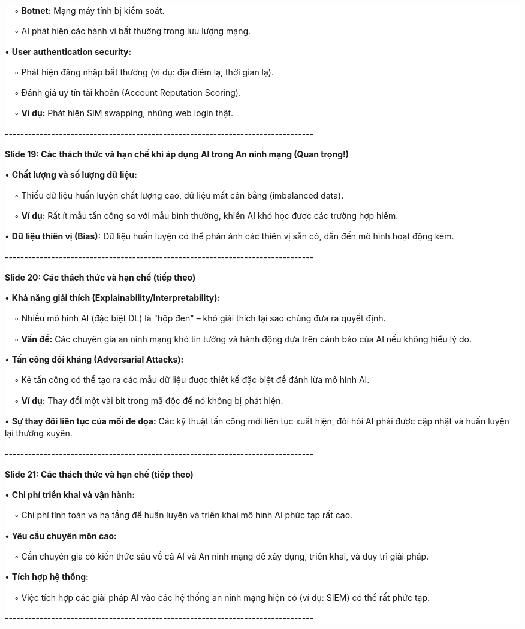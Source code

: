     ◦ **Botnet:** Mạng máy tính bị kiểm soát.

    ◦ AI phát hiện các hành vi bất thường trong lưu lượng mạng.

• **User authentication security:**

    ◦ Phát hiện đăng nhập bất thường (ví dụ: địa điểm lạ, thời gian lạ).

    ◦ Đánh giá uy tín tài khoản (Account Reputation Scoring).

    ◦ **Ví dụ:** Phát hiện SIM swapping, nhúng web login thật.

\--------------------------------------------------------------------------------

**Slide 19: Các thách thức và hạn chế khi áp dụng AI trong An ninh mạng (Quan trọng!)**

• **Chất lượng và số lượng dữ liệu:**

    ◦ Thiếu dữ liệu huấn luyện chất lượng cao, dữ liệu mất cân bằng (imbalanced data).

    ◦ **Ví dụ:** Rất ít mẫu tấn công so với mẫu bình thường, khiến AI khó học được các trường hợp hiếm.

• **Dữ liệu thiên vị (Bias):** Dữ liệu huấn luyện có thể phản ánh các thiên vị sẵn có, dẫn đến mô hình hoạt động kém.

\--------------------------------------------------------------------------------

**Slide 20: Các thách thức và hạn chế (tiếp theo)**

• **Khả năng giải thích (Explainability/Interpretability):**

    ◦ Nhiều mô hình AI (đặc biệt DL) là "hộp đen" – khó giải thích tại sao chúng đưa ra quyết định.

    ◦ **Vấn đề:** Các chuyên gia an ninh mạng khó tin tưởng và hành động dựa trên cảnh báo của AI nếu không hiểu lý do.

• **Tấn công đối kháng (Adversarial Attacks):**

    ◦ Kẻ tấn công có thể tạo ra các mẫu dữ liệu được thiết kế đặc biệt để đánh lừa mô hình AI.

    ◦ **Ví dụ:** Thay đổi một vài bit trong mã độc để nó không bị phát hiện.

• **Sự thay đổi liên tục của mối đe dọa:** Các kỹ thuật tấn công mới liên tục xuất hiện, đòi hỏi AI phải được cập nhật và huấn luyện lại thường xuyên.

\--------------------------------------------------------------------------------

**Slide 21: Các thách thức và hạn chế (tiếp theo)**

• **Chi phí triển khai và vận hành:**

    ◦ Chi phí tính toán và hạ tầng để huấn luyện và triển khai mô hình AI phức tạp rất cao.

• **Yêu cầu chuyên môn cao:**

    ◦ Cần chuyên gia có kiến thức sâu về cả AI và An ninh mạng để xây dựng, triển khai, và duy trì giải pháp.

• **Tích hợp hệ thống:**

    ◦ Việc tích hợp các giải pháp AI vào các hệ thống an ninh mạng hiện có (ví dụ: SIEM) có thể rất phức tạp.

\--------------------------------------------------------------------------------
